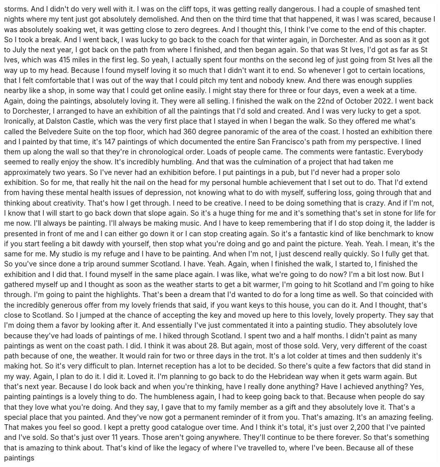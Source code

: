storms. And I didn't do very well with it. I was on the cliff tops, it was getting really dangerous.
I had a couple of smashed tent nights where my tent just got absolutely demolished. And then on
the third time that that happened, it was I was scared, because I was absolutely soaking wet,
it was getting close to zero degrees. And I thought this, I think I've come to the end of this
chapter. So I took a break. And I went back, I was lucky to go back to the coach for that winter
again, in Dorchester. And as soon as it got to July the next year, I got back on the path from
where I finished, and then began again. So that was St Ives, I'd got as far as St Ives, which was
415 miles in the first leg. So yeah, I actually spent four months on the second leg of just going
from St Ives all the way up to my head. Because I found myself loving it so much that I didn't want
it to end. So whenever I got to certain locations, that I felt comfortable that I was out of the way
that I could pitch my tent and nobody knew. And there was enough supplies nearby like a shop,
in some way that I could get online easily. I might stay there for three or four days, even a week
at a time. Again, doing the paintings, absolutely loving it. They were all selling. I finished the
walk on the 22nd of October 2022. I went back to Dorchester, I arranged to have an exhibition of
all the paintings that I'd sold and created. And I was very lucky to get a spot. Ironically,
at Dalston Castle, which was the very first place that I stayed in when I began the walk.
So they offered me what's called the Belvedere Suite on the top floor, which had 360 degree
panoramic of the area of the coast. I hosted an exhibition there and I painted by that time,
it's 147 paintings of which documented the entire San Francisco's path from my perspective.
I lined them up along the wall so that they're in chronological order. Loads of people came.
The comments were fantastic. Everybody seemed to really enjoy the show. It's incredibly humbling.
And that was the culmination of a project that had taken me approximately two years.
So I've never had an exhibition before. I put paintings in a pub, but I'd never had a proper
solo exhibition. So for me, that really hit the nail on the head for my personal humble achievement
that I set out to do. That I'd extend from having these mental health issues of depression,
not knowing what to do with myself, suffering loss, going through that and thinking about
creativity. That's how I get through. I need to be creative. I need to be doing something that is
crazy. And if I'm not, I know that I will start to go back down that slope again. So it's a huge
thing for me and it's something that's set in stone for life for me now. I'll always be painting.
I'll always be making music. And I have to keep remembering that if I do stop doing it,
the ladder is presented in front of me and I can either go down it or I can stop creating again.
So it's a fantastic kind of like benchmark to know if you start feeling a bit
dawdy with yourself, then stop what you're doing and go and paint the picture.
Yeah. Yeah. I mean, it's the same for me. My studio is my refuge and I have to be painting.
And when I'm not, I just descend really quickly. So I fully get that. So you've since done a trip
around summer Scotland. I have. Yeah. Again, when I finished the walk, I started to, I finished the
exhibition and I did that. I found myself in the same place again. I was like, what we're going to
do now? I'm a bit lost now. But I gathered myself up and I thought as soon as the weather starts to
get a bit warmer, I'm going to hit Scotland and I'm going to hike through. I'm going to paint the
highlights. That's been a dream that I'd wanted to do for a long time as well. So that coincided
with the incredibly generous offer from my lovely friends that said, if you want keys to this house,
you can do it. And I thought, that's close to Scotland. So I jumped at the chance of accepting
the key and moved up here to this lovely, lovely property. They say that I'm doing them a favor by
looking after it. And essentially I've just commentated it into a painting studio. They
absolutely love because they've had loads of paintings of me. I hiked through Scotland. I spent
two and a half months. I didn't paint as many paintings as went on the coast path. I did.
I think it was about 28. But again, most of those sold. Very, very different of the coast path
because of one, the weather. It would rain for two or three days in the trot. It's a lot colder at
times and then suddenly it's making hot. So it's very difficult to plan. Internet reception
has a lot to be decided. So there's quite a few factors that did stand in my way. Again,
I plan to do it. I did it. Loved it. I'm planning to go back to do the Hebridean way
when it gets warm again. But that's next year. Because I do look back and when you're thinking,
have I really done anything? Have I achieved anything? Yes, painting paintings is a lovely
thing to do. The humbleness again, I had to keep going back to that. Because when people do say
that they love what you're doing. And they say, I gave that to my family member as a gift and
they absolutely love it. That's a special place that you painted. And they've now got a permanent
reminder of it from you. That's amazing. It's an amazing feeling. That makes you feel so good.
I kept a pretty good catalogue over time. And I think it's total, it's just over 2,200
that I've painted and I've sold. So that's just over 11 years. Those aren't going anywhere.
They'll continue to be there forever. So that's something that is amazing to think about. That's
kind of like the legacy of where I've travelled to, where I've been. Because all of these paintings